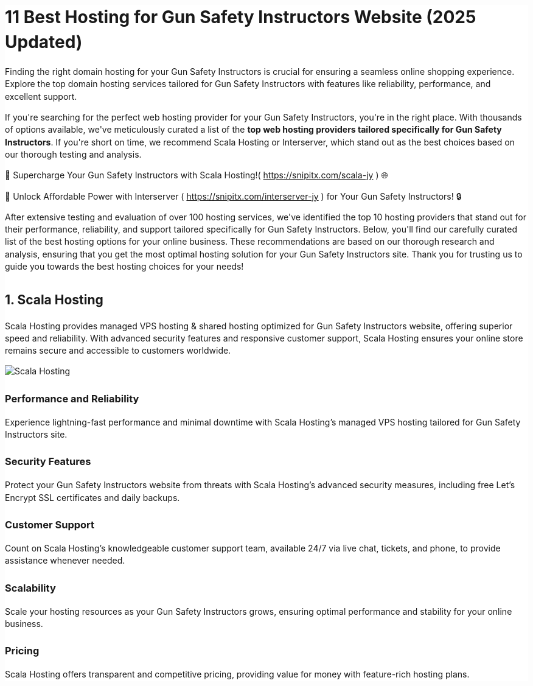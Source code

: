# 11 Best Hosting for Gun Safety Instructors Website (2025 Updated)

Finding the right domain hosting for your Gun Safety Instructors is crucial for ensuring a seamless online shopping experience. Explore the top domain hosting services tailored for Gun Safety Instructors with features like reliability, performance, and excellent support.

If you're searching for the perfect web hosting provider for your Gun Safety Instructors, you're in the right place. With thousands of options available, we've meticulously curated a list of the **top web hosting providers tailored specifically for Gun Safety Instructors**. If you're short on time, we recommend Scala Hosting or Interserver, which stand out as the best choices based on our thorough testing and analysis.

🚀 Supercharge Your Gun Safety Instructors with Scala Hosting!( https://snipitx.com/scala-jy ) 🌐 

💸 Unlock Affordable Power with Interserver ( https://snipitx.com/interserver-jy ) for Your Gun Safety Instructors! 🔒

After extensive testing and evaluation of over 100 hosting services, we've identified the top 10 hosting providers that stand out for their performance, reliability, and support tailored specifically for Gun Safety Instructors. Below, you'll find our carefully curated list of the best hosting options for your online business. These recommendations are based on our thorough research and analysis, ensuring that you get the most optimal hosting solution for your Gun Safety Instructors site. Thank you for trusting us to guide you towards the best hosting choices for your needs!

## 1. Scala Hosting

Scala Hosting provides managed VPS hosting & shared hosting optimized for Gun Safety Instructors website, offering superior speed and reliability. With advanced security features and responsive customer support, Scala Hosting ensures your online store remains secure and accessible to customers worldwide.

![Scala Hosting](https://i.imgur.com/uJ5JIK3.png "Scala Web Hosting")

### Performance and Reliability
Experience lightning-fast performance and minimal downtime with Scala Hosting’s managed VPS hosting tailored for Gun Safety Instructors site.

### Security Features
Protect your Gun Safety Instructors website from threats with Scala Hosting’s advanced security measures, including free Let’s Encrypt SSL certificates and daily backups.

### Customer Support
Count on Scala Hosting’s knowledgeable customer support team, available 24/7 via live chat, tickets, and phone, to provide assistance whenever needed.

### Scalability
Scale your hosting resources as your Gun Safety Instructors grows, ensuring optimal performance and stability for your online business.

### Pricing
Scala Hosting offers transparent and competitive pricing, providing value for money with feature-rich hosting plans.
